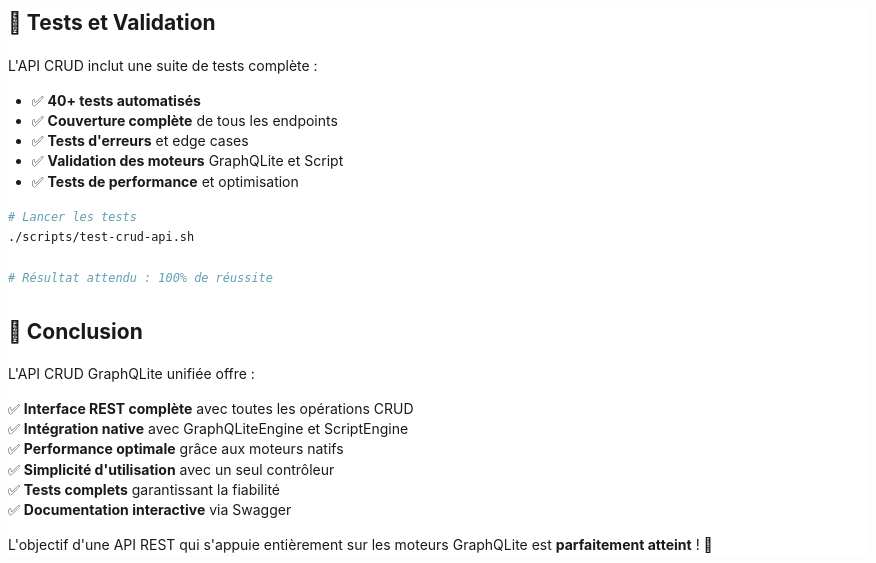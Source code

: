 ## 🧪 Tests et Validation

L'API CRUD inclut une suite de tests complète :
- ✅ **40+ tests automatisés**
- ✅ **Couverture complète** de tous les endpoints
- ✅ **Tests d'erreurs** et edge cases
- ✅ **Validation des moteurs** GraphQLite et Script
- ✅ **Tests de performance** et optimisation

```bash
# Lancer les tests
./scripts/test-crud-api.sh

# Résultat attendu : 100% de réussite
```

## 🎉 Conclusion

L'API CRUD GraphQLite unifiée offre :

✅ **Interface REST complète** avec toutes les opérations CRUD  
✅ **Intégration native** avec GraphQLiteEngine et ScriptEngine  
✅ **Performance optimale** grâce aux moteurs natifs  
✅ **Simplicité d'utilisation** avec un seul contrôleur  
✅ **Tests complets** garantissant la fiabilité  
✅ **Documentation interactive** via Swagger  

L'objectif d'une API REST qui s'appuie entièrement sur les moteurs GraphQLite est **parfaitement atteint** ! 🚀
